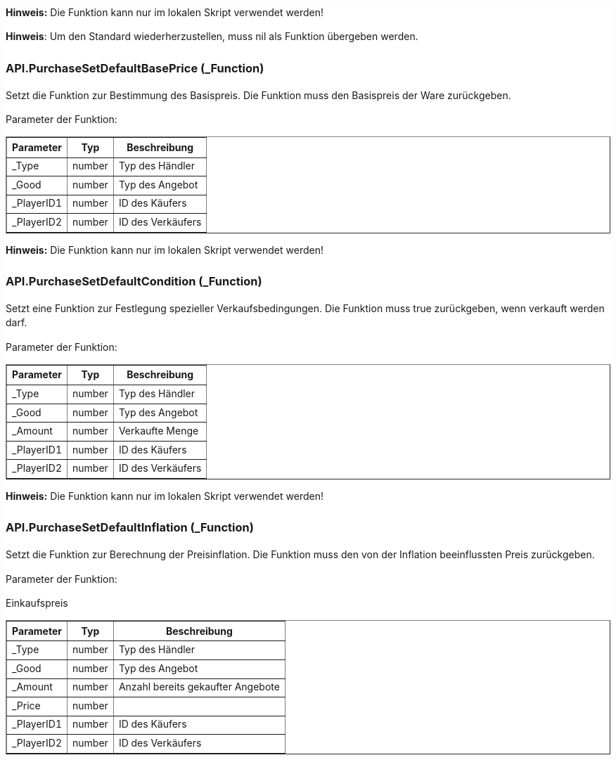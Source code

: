  <b>Hinweis:</b> Die Funktion kann nur im lokalen Skript verwendet werden!

 <b>Hinweis</b>: Um den Standard wiederherzustellen, muss nil als Funktion
 übergeben werden.


### API.PurchaseSetDefaultBasePrice (_Function)

Setzt die Funktion zur Bestimmung des Basispreis.
 Die Funktion muss den Basispreis der Ware zurückgeben.

 Parameter der Funktion:
 <table border="1">
 <tr><th><b>Parameter</b></th><th><b>Typ</b></th><th><b>Beschreibung</b></th></tr>
 <tr><td>_Type</td><td>number</td><td>Typ des Händler</td></tr>
 <tr><td>_Good</td><td>number</td><td>Typ des Angebot</td></tr>
 <tr><td>_PlayerID1</td><td>number</td><td>ID des Käufers</td></tr>
 <tr><td>_PlayerID2</td><td>number</td><td>ID des Verkäufers</td></tr>
 </table>

 <b>Hinweis:</b> Die Funktion kann nur im lokalen Skript verwendet werden!


### API.PurchaseSetDefaultCondition (_Function)

Setzt eine Funktion zur Festlegung spezieller Verkaufsbedingungen.
 Die Funktion muss true zurückgeben, wenn verkauft werden darf.

 Parameter der Funktion:
 <table border="1">
 <tr><th><b>Parameter</b></th><th><b>Typ</b></th><th><b>Beschreibung</b></th></tr>
 <tr><td>_Type</td><td>number</td><td>Typ des Händler</td></tr>
 <tr><td>_Good</td><td>number</td><td>Typ des Angebot</td></tr>
 <tr><td>_Amount</td><td>number</td><td>Verkaufte Menge</td></tr>
 <tr><td>_PlayerID1</td><td>number</td><td>ID des Käufers</td></tr>
 <tr><td>_PlayerID2</td><td>number</td><td>ID des Verkäufers</td></tr>
 </table>

 <b>Hinweis:</b> Die Funktion kann nur im lokalen Skript verwendet werden!


### API.PurchaseSetDefaultInflation (_Function)

Setzt die Funktion zur Berechnung der Preisinflation.
 Die Funktion muss den von der Inflation beeinflussten Preis zurückgeben.

 Parameter der Funktion:
 <table border="1">
 <tr><th><b>Parameter</b></th><th><b>Typ</b></th><th><b>Beschreibung</b></th></tr>
 <tr><td>_Type</td><td>number</td><td>Typ des Händler</td></tr>
 <tr><td>_Good</td><td>number</td><td>Typ des Angebot</td></tr>
 <tr><td>_Amount</td><td>number</td><td>Anzahl bereits gekaufter Angebote</td></tr>
 <tr><td>_Price</td><td>number</td><td></td>Einkaufspreis</tr>
 <tr><td>_PlayerID1</td><td>number</td><td>ID des Käufers</td></tr>
 <tr><td>_PlayerID2</td><td>number</td><td>ID des Verkäufers</td></tr>
 </table>
